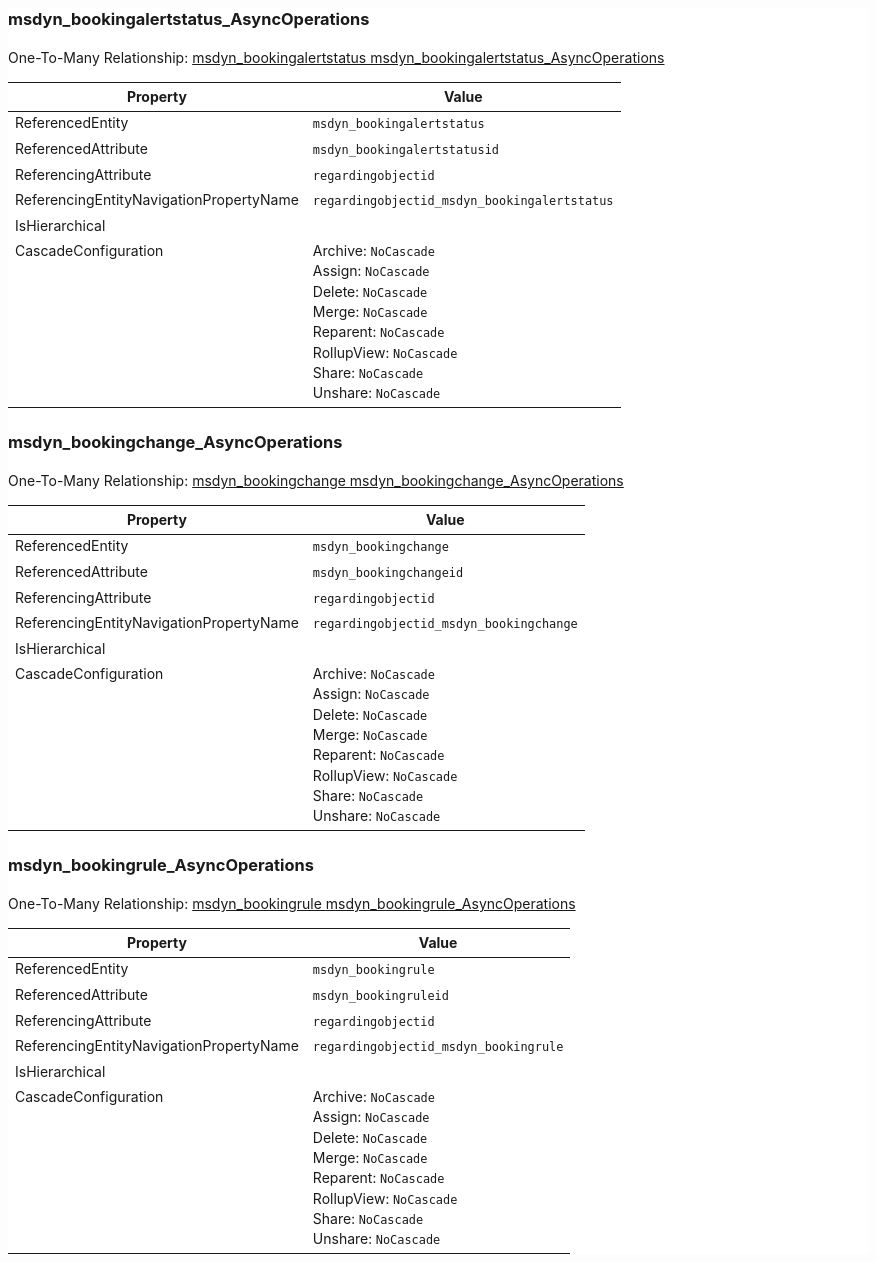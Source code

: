 ### <a name="BKMK_msdyn_bookingalertstatus_AsyncOperations"></a> msdyn_bookingalertstatus_AsyncOperations

One-To-Many Relationship: [msdyn_bookingalertstatus msdyn_bookingalertstatus_AsyncOperations](msdyn_bookingalertstatus.md#BKMK_msdyn_bookingalertstatus_AsyncOperations)

|Property|Value|
|---|---|
|ReferencedEntity|`msdyn_bookingalertstatus`|
|ReferencedAttribute|`msdyn_bookingalertstatusid`|
|ReferencingAttribute|`regardingobjectid`|
|ReferencingEntityNavigationPropertyName|`regardingobjectid_msdyn_bookingalertstatus`|
|IsHierarchical||
|CascadeConfiguration|Archive: `NoCascade`<br />Assign: `NoCascade`<br />Delete: `NoCascade`<br />Merge: `NoCascade`<br />Reparent: `NoCascade`<br />RollupView: `NoCascade`<br />Share: `NoCascade`<br />Unshare: `NoCascade`|

### <a name="BKMK_msdyn_bookingchange_AsyncOperations"></a> msdyn_bookingchange_AsyncOperations

One-To-Many Relationship: [msdyn_bookingchange msdyn_bookingchange_AsyncOperations](msdyn_bookingchange.md#BKMK_msdyn_bookingchange_AsyncOperations)

|Property|Value|
|---|---|
|ReferencedEntity|`msdyn_bookingchange`|
|ReferencedAttribute|`msdyn_bookingchangeid`|
|ReferencingAttribute|`regardingobjectid`|
|ReferencingEntityNavigationPropertyName|`regardingobjectid_msdyn_bookingchange`|
|IsHierarchical||
|CascadeConfiguration|Archive: `NoCascade`<br />Assign: `NoCascade`<br />Delete: `NoCascade`<br />Merge: `NoCascade`<br />Reparent: `NoCascade`<br />RollupView: `NoCascade`<br />Share: `NoCascade`<br />Unshare: `NoCascade`|

### <a name="BKMK_msdyn_bookingrule_AsyncOperations"></a> msdyn_bookingrule_AsyncOperations

One-To-Many Relationship: [msdyn_bookingrule msdyn_bookingrule_AsyncOperations](msdyn_bookingrule.md#BKMK_msdyn_bookingrule_AsyncOperations)

|Property|Value|
|---|---|
|ReferencedEntity|`msdyn_bookingrule`|
|ReferencedAttribute|`msdyn_bookingruleid`|
|ReferencingAttribute|`regardingobjectid`|
|ReferencingEntityNavigationPropertyName|`regardingobjectid_msdyn_bookingrule`|
|IsHierarchical||
|CascadeConfiguration|Archive: `NoCascade`<br />Assign: `NoCascade`<br />Delete: `NoCascade`<br />Merge: `NoCascade`<br />Reparent: `NoCascade`<br />RollupView: `NoCascade`<br />Share: `NoCascade`<br />Unshare: `NoCascade`|
